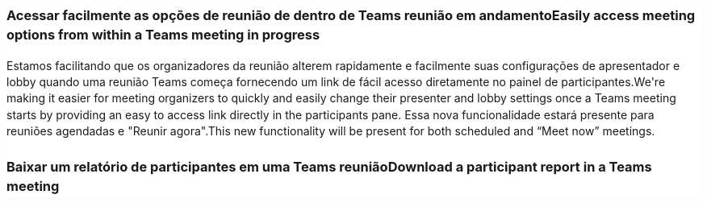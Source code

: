 ### <a name="easily-access-meeting-options-from-within-a-teams-meeting-in-progress"></a><span data-ttu-id="1f4ee-443">Acessar facilmente as opções de reunião de dentro de Teams reunião em andamento</span><span class="sxs-lookup"><span data-stu-id="1f4ee-443">Easily access meeting options from within a Teams meeting in progress</span></span>

<span data-ttu-id="1f4ee-444">Estamos facilitando que os organizadores da reunião alterem rapidamente e facilmente suas configurações de apresentador e lobby quando uma reunião Teams começa fornecendo um link de fácil acesso diretamente no painel de participantes.</span><span class="sxs-lookup"><span data-stu-id="1f4ee-444">We're making it easier for meeting organizers to quickly and easily change their presenter and lobby settings once a Teams meeting starts by providing an easy to access link directly in the participants pane.</span></span> <span data-ttu-id="1f4ee-445">Essa nova funcionalidade estará presente para reuniões agendadas e "Reunir agora".</span><span class="sxs-lookup"><span data-stu-id="1f4ee-445">This new functionality will be present for both scheduled and “Meet now” meetings.</span></span>

### <a name="download-a-participant-report-in-a-teams-meeting"></a><span data-ttu-id="1f4ee-446">Baixar um relatório de participantes em uma Teams reunião</span><span class="sxs-lookup"><span data-stu-id="1f4ee-446">Download a participant report in a Teams meeting</span></span>

